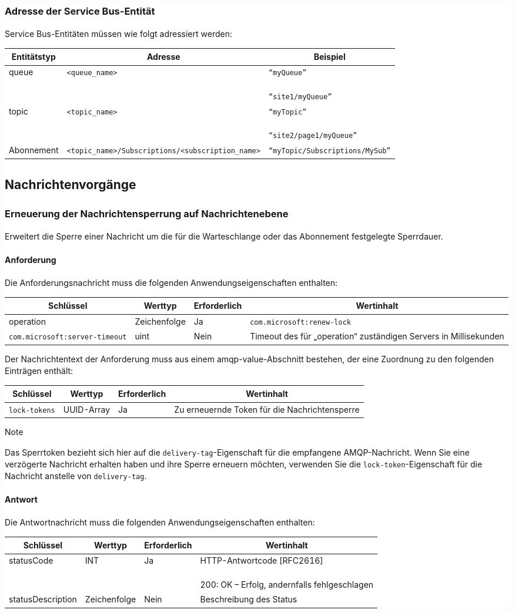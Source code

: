 ### <a name="service-bus-entity-address"></a>Adresse der Service Bus-Entität  

Service Bus-Entitäten müssen wie folgt adressiert werden:  
  
|Entitätstyp|Adresse|Beispiel|  
|-----------------|-------------|-------------|  
|queue|`<queue_name>`|`“myQueue”`<br /><br /> `“site1/myQueue”`|  
|topic|`<topic_name>`|`“myTopic”`<br /><br /> `“site2/page1/myQueue”`|  
|Abonnement|`<topic_name>/Subscriptions/<subscription_name>`|`“myTopic/Subscriptions/MySub”`|  
  
## <a name="message-operations"></a>Nachrichtenvorgänge  
  
### <a name="message-renew-lock"></a>Erneuerung der Nachrichtensperrung auf Nachrichtenebene  

Erweitert die Sperre einer Nachricht um die für die Warteschlange oder das Abonnement festgelegte Sperrdauer.  
  
#### <a name="request"></a>Anforderung  

Die Anforderungsnachricht muss die folgenden Anwendungseigenschaften enthalten:  
  
|Schlüssel|Werttyp|Erforderlich|Wertinhalt|  
|---------|----------------|--------------|--------------------|  
|operation|Zeichenfolge|Ja|`com.microsoft:renew-lock`|  
|`com.microsoft:server-timeout`|uint|Nein|Timeout des für „operation“ zuständigen Servers in Millisekunden|  
  
 Der Nachrichtentext der Anforderung muss aus einem amqp-value-Abschnitt bestehen, der eine Zuordnung zu den folgenden Einträgen enthält:  
  
|Schlüssel|Werttyp|Erforderlich|Wertinhalt|  
|---------|----------------|--------------|--------------------|  
|`lock-tokens`|UUID-Array|Ja|Zu erneuernde Token für die Nachrichtensperre|  

> [!NOTE]
> Das Sperrtoken bezieht sich hier auf die `delivery-tag`-Eigenschaft für die empfangene AMQP-Nachricht. Wenn Sie eine verzögerte Nachricht erhalten haben und ihre Sperre erneuern möchten, verwenden Sie die `lock-token`-Eigenschaft für die Nachricht anstelle von `delivery-tag`. 
> 
  
#### <a name="response"></a>Antwort  

Die Antwortnachricht muss die folgenden Anwendungseigenschaften enthalten:  
  
|Schlüssel|Werttyp|Erforderlich|Wertinhalt|  
|---------|----------------|--------------|--------------------|  
|statusCode|INT|Ja|HTTP-Antwortcode [RFC2616]<br /><br /> 200: OK – Erfolg, andernfalls fehlgeschlagen|  
|statusDescription|Zeichenfolge|Nein|Beschreibung des Status|  
  

[Übersicht über Service Bus AMQP]: service-bus-amqp-overview.md
[AMQP 1.0 – Protokollleitfaden]: service-bus-amqp-protocol-guide.md
[AMQP in Service Bus für Windows Server]: /previous-versions/service-bus-archive/dn282144(v=azure.100)
